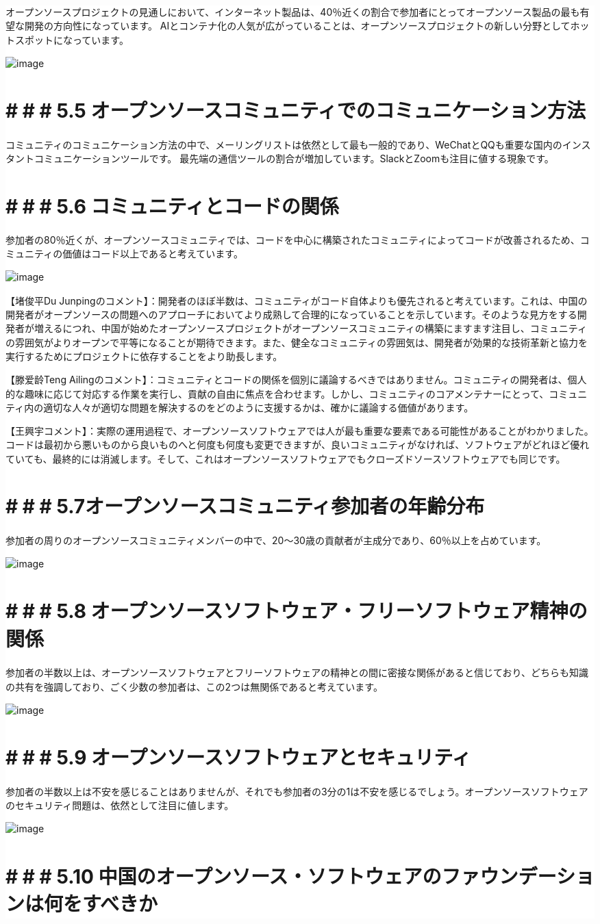 オープンソースプロジェクトの見通しにおいて、インターネット製品は、40％近くの割合で参加者にとってオープンソース製品の最も有望な開発の方向性になっています。 AIとコンテナ化の人気が広がっていることは、オープンソースプロジェクトの新しい分野としてホットスポットになっています。

![image](https://user-images.githubusercontent.com/1667148/99802739-29f3a980-2b73-11eb-9fa9-f398cbe6e8cd.png)

# # # # 5.5 オープンソースコミュニティでのコミュニケーション方法

コミュニティのコミュニケーション方法の中で、メーリングリストは依然として最も一般的であり、WeChatとQQも重要な国内のインスタントコミュニケーションツールです。 最先端の通信ツールの割合が増加しています。SlackとZoomも注目に値する現象です。

# # # # 5.6 コミュニティとコードの関係

参加者の80％近くが、オープンソースコミュニティでは、コードを中心に構築されたコミュニティによってコードが改善されるため、コミュニティの価値はコード以上であると考えています。

![image](https://user-images.githubusercontent.com/1667148/99802984-9c648980-2b73-11eb-88c2-0c4ac4a4f66e.png)

【堵俊平Du Junpingのコメント】：開発者のほぼ半数は、コミュニティがコード自体よりも優先されると考えています。これは、中国の開発者がオープンソースの問題へのアプローチにおいてより成熟して合理的になっていることを示しています。そのような見方をする開発者が増えるにつれ、中国が始めたオープンソースプロジェクトがオープンソースコミュニティの構築にますます注目し、コミュニティの雰囲気がよりオープンで平等になることが期待できます。また、健全なコミュニティの雰囲気は、開発者が効果的な技術革新と協力を実行するためにプロジェクトに依存することをより助長します。

【滕爱龄Teng Ailingのコメント】：コミュニティとコードの関係を個別に議論するべきではありません。コミュニティの開発者は、個人的な趣味に応じて対応する作業を実行し、貢献の自由に焦点を合わせます。しかし、コミュニティのコアメンテナーにとって、コミュニティ内の適切な人々が適切な問題を解決するのをどのように支援するかは、確かに議論する価値があります。

【王興宇コメント】：実際の運用過程で、オープンソースソフトウェアでは人が最も重要な要素である可能性があることがわかりました。コードは最初から悪いものから良いものへと何度も何度も変更できますが、良いコミュニティがなければ、ソフトウェアがどれほど優れていても、最終的には消滅します。そして、これはオープンソースソフトウェアでもクローズドソースソフトウェアでも同じです。

# # # # 5.7オープンソースコミュニティ参加者の年齢分布

参加者の周りのオープンソースコミュニティメンバーの中で、20〜30歳の貢献者が主成分であり、60％以上を占めています。

![image](https://user-images.githubusercontent.com/1667148/99803217-054c0180-2b74-11eb-87d3-6943085d592b.png)

# # # # 5.8 オープンソースソフトウェア・フリーソフトウェア精神の関係

参加者の半数以上は、オープンソースソフトウェアとフリーソフトウェアの精神との間に密接な関係があると信じており、どちらも知識の共有を強調しており、ごく少数の参加者は、この2つは無関係であると考えています。

![image](https://user-images.githubusercontent.com/1667148/99803331-39272700-2b74-11eb-97f6-be8dd03b083d.png)

# # # # 5.9 オープンソースソフトウェアとセキュリティ

参加者の半数以上は不安を感じることはありませんが、それでも参加者の3分の1は不安を感じるでしょう。オープンソースソフトウェアのセキュリティ問題は、依然として注目に値します。

![image](https://user-images.githubusercontent.com/1667148/99803456-7390c400-2b74-11eb-8a71-984c1f0867a7.png)

# # # # 5.10 中国のオープンソース・ソフトウェアのファウンデーションは何をすべきか
